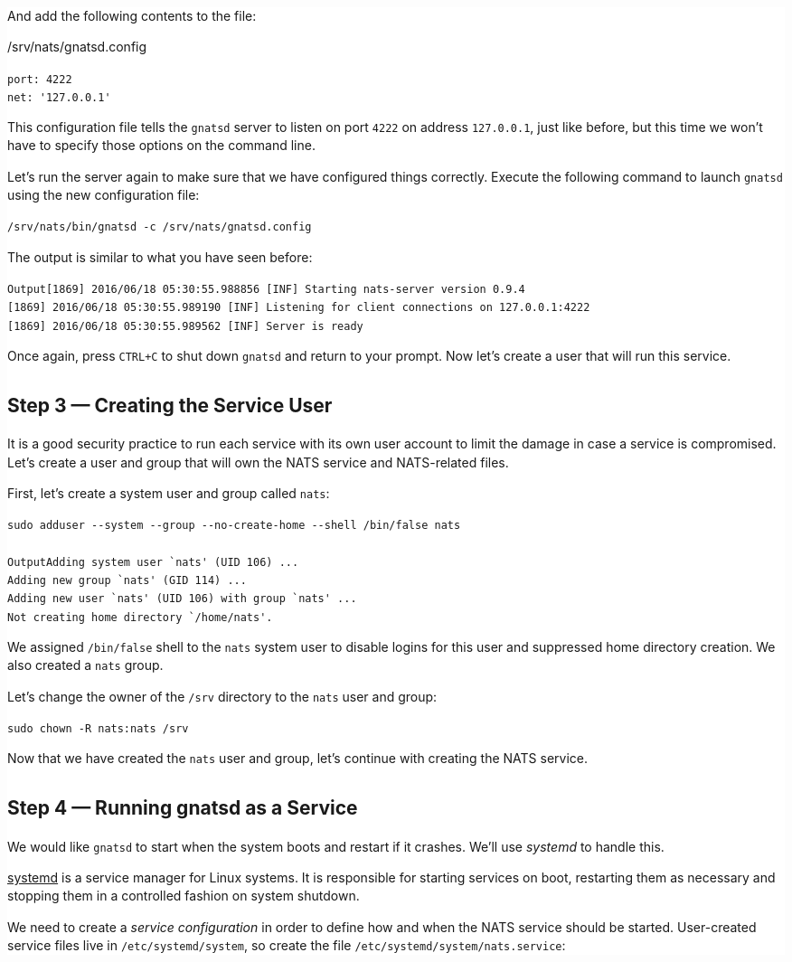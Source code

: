 And add the following contents to the file:

/srv/nats/gnatsd.config

    port: 4222
    net: '127.0.0.1'

This configuration file tells the `gnatsd` server to listen on port `4222` on address `127.0.0.1`, just like before, but this time we won’t have to specify those options on the command line.

Let’s run the server again to make sure that we have configured things correctly. Execute the following command to launch `gnatsd` using the new configuration file:

    /srv/nats/bin/gnatsd -c /srv/nats/gnatsd.config

The output is similar to what you have seen before:

    Output[1869] 2016/06/18 05:30:55.988856 [INF] Starting nats-server version 0.9.4
    [1869] 2016/06/18 05:30:55.989190 [INF] Listening for client connections on 127.0.0.1:4222
    [1869] 2016/06/18 05:30:55.989562 [INF] Server is ready

Once again, press `CTRL+C` to shut down `gnatsd` and return to your prompt. Now let’s create a user that will run this service.

## Step 3 — Creating the Service User

It is a good security practice to run each service with its own user account to limit the damage in case a service is compromised. Let’s create a user and group that will own the NATS service and NATS-related files.

First, let’s create a system user and group called `nats`:

    sudo adduser --system --group --no-create-home --shell /bin/false nats

    OutputAdding system user `nats' (UID 106) ...
    Adding new group `nats' (GID 114) ...
    Adding new user `nats' (UID 106) with group `nats' ...
    Not creating home directory `/home/nats'.

We assigned `/bin/false` shell to the `nats` system user to disable logins for this user and suppressed home directory creation. We also created a `nats` group.

Let’s change the owner of the `/srv` directory to the `nats` user and group:

    sudo chown -R nats:nats /srv

Now that we have created the `nats` user and group, let’s continue with creating the NATS service.

## Step 4 — Running gnatsd as a Service

We would like `gnatsd` to start when the system boots and restart if it crashes. We’ll use _systemd_ to handle this.

[systemd](https://www.freedesktop.org/wiki/Software/systemd/) is a service manager for Linux systems. It is responsible for starting services on boot, restarting them as necessary and stopping them in a controlled fashion on system shutdown.

We need to create a _service configuration_ in order to define how and when the NATS service should be started. User-created service files live in `/etc/systemd/system`, so create the file `/etc/systemd/system/nats.service`:
